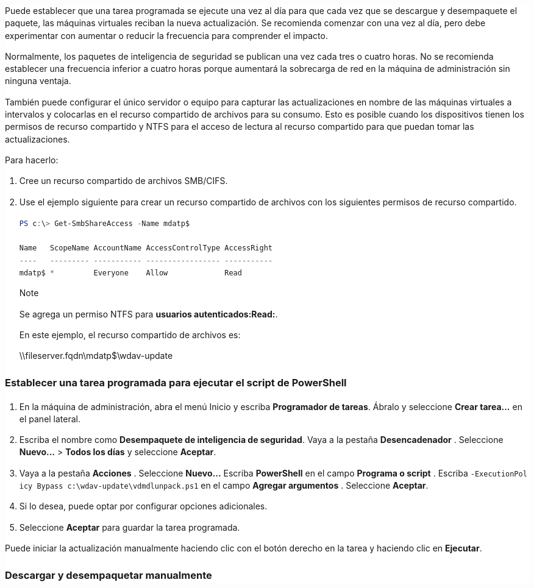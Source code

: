 Puede establecer que una tarea programada se ejecute una vez al día para que cada vez que se descargue y desempaquete el paquete, las máquinas virtuales reciban la nueva actualización.
Se recomienda comenzar con una vez al día, pero debe experimentar con aumentar o reducir la frecuencia para comprender el impacto.

Normalmente, los paquetes de inteligencia de seguridad se publican una vez cada tres o cuatro horas. No se recomienda establecer una frecuencia inferior a cuatro horas porque aumentará la sobrecarga de red en la máquina de administración sin ninguna ventaja.

También puede configurar el único servidor o equipo para capturar las actualizaciones en nombre de las máquinas virtuales a intervalos y colocarlas en el recurso compartido de archivos para su consumo.
Esto es posible cuando los dispositivos tienen los permisos de recurso compartido y NTFS para el acceso de lectura al recurso compartido para que puedan tomar las actualizaciones.

Para hacerlo:
 1. Cree un recurso compartido de archivos SMB/CIFS. 
 
 2. Use el ejemplo siguiente para crear un recurso compartido de archivos con los siguientes permisos de recurso compartido.

    ```PowerShell
    PS c:\> Get-SmbShareAccess -Name mdatp$

    Name   ScopeName AccountName AccessControlType AccessRight
    ----   --------- ----------- ----------------- -----------
    mdatp$ *         Everyone    Allow             Read
    ```
   
    > [!NOTE]
    > Se agrega un permiso NTFS para **usuarios autenticados:Read:**. 

    En este ejemplo, el recurso compartido de archivos es:

    \\\fileserver.fqdn\mdatp$\wdav-update

### <a name="set-a-scheduled-task-to-run-the-powershell-script"></a>Establecer una tarea programada para ejecutar el script de PowerShell

1. En la máquina de administración, abra el menú Inicio y escriba **Programador de tareas**. Ábralo y seleccione **Crear tarea...** en el panel lateral.

2. Escriba el nombre como **Desempaquete de inteligencia de seguridad**. Vaya a la pestaña **Desencadenador** . Seleccione **Nuevo...** \> **Todos los días** y seleccione **Aceptar**.

3. Vaya a la pestaña **Acciones** . Seleccione **Nuevo...** Escriba **PowerShell** en el campo **Programa o script** . Escriba `-ExecutionPolicy Bypass c:\wdav-update\vdmdlunpack.ps1` en el campo **Agregar argumentos** . Seleccione **Aceptar**.

4. Si lo desea, puede optar por configurar opciones adicionales.

5. Seleccione **Aceptar** para guardar la tarea programada.

Puede iniciar la actualización manualmente haciendo clic con el botón derecho en la tarea y haciendo clic en **Ejecutar**.

### <a name="download-and-unpackage-manually"></a>Descargar y desempaquetar manualmente
